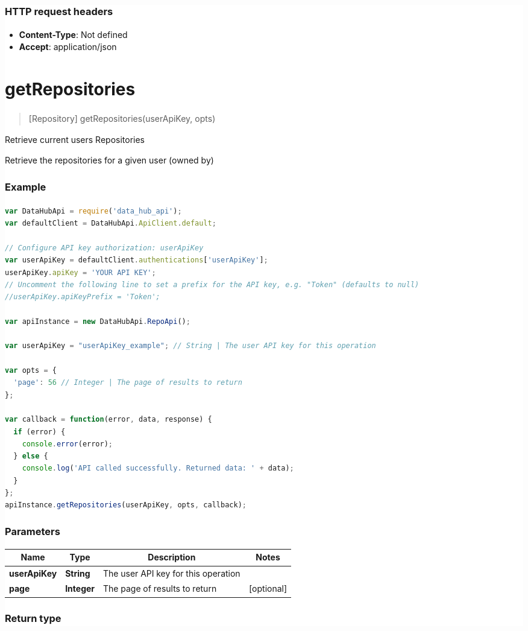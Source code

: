 ### HTTP request headers

 - **Content-Type**: Not defined
 - **Accept**: application/json

<a name="getRepositories"></a>
# **getRepositories**
> [Repository] getRepositories(userApiKey, opts)

Retrieve current users Repositories

Retrieve the repositories for a given user (owned by)

### Example
```javascript
var DataHubApi = require('data_hub_api');
var defaultClient = DataHubApi.ApiClient.default;

// Configure API key authorization: userApiKey
var userApiKey = defaultClient.authentications['userApiKey'];
userApiKey.apiKey = 'YOUR API KEY';
// Uncomment the following line to set a prefix for the API key, e.g. "Token" (defaults to null)
//userApiKey.apiKeyPrefix = 'Token';

var apiInstance = new DataHubApi.RepoApi();

var userApiKey = "userApiKey_example"; // String | The user API key for this operation

var opts = { 
  'page': 56 // Integer | The page of results to return
};

var callback = function(error, data, response) {
  if (error) {
    console.error(error);
  } else {
    console.log('API called successfully. Returned data: ' + data);
  }
};
apiInstance.getRepositories(userApiKey, opts, callback);
```

### Parameters

Name | Type | Description  | Notes
------------- | ------------- | ------------- | -------------
 **userApiKey** | **String**| The user API key for this operation | 
 **page** | **Integer**| The page of results to return | [optional] 

### Return type
